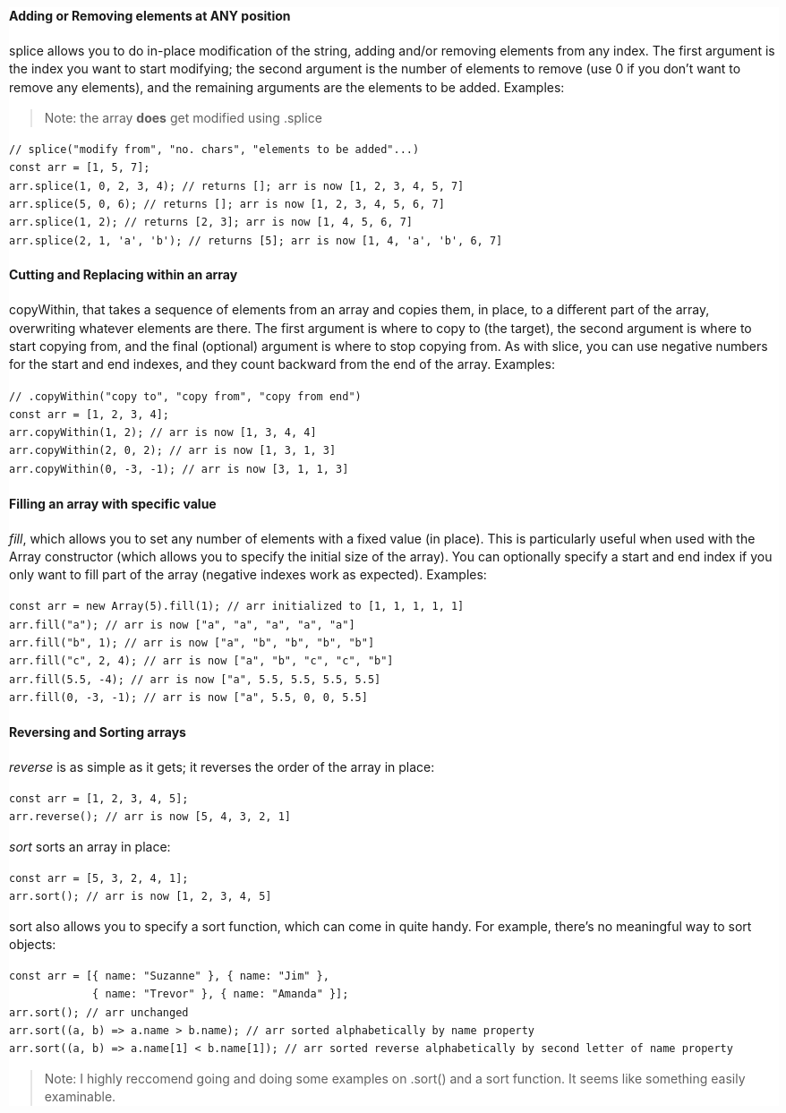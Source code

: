 #### Adding or Removing elements at ANY position
splice allows you to do in-place modification of the string, adding and/or removing elements from any index. The first argument is the index you want to start modifying; the second argument is the number of elements to remove (use 0 if you don’t want to remove any elements), and the remaining arguments are the elements to be added. Examples:
> Note: the array **does** get modified using .splice
```
// splice("modify from", "no. chars", "elements to be added"...)
const arr = [1, 5, 7];
arr.splice(1, 0, 2, 3, 4); // returns []; arr is now [1, 2, 3, 4, 5, 7]
arr.splice(5, 0, 6); // returns []; arr is now [1, 2, 3, 4, 5, 6, 7]
arr.splice(1, 2); // returns [2, 3]; arr is now [1, 4, 5, 6, 7]
arr.splice(2, 1, 'a', 'b'); // returns [5]; arr is now [1, 4, 'a', 'b', 6, 7]
```

#### Cutting and Replacing within an array
copyWithin, that takes a sequence of elements from an array and copies them, in place, to a different part of the array, overwriting whatever elements are there. The first argument is where to copy to (the target), the second argument is where to start copying from, and the final (optional) argument is where to stop copying from. As with slice, you can use negative numbers for the start and end indexes, and they count backward from the end of the array. Examples:
```
// .copyWithin("copy to", "copy from", "copy from end")
const arr = [1, 2, 3, 4];
arr.copyWithin(1, 2); // arr is now [1, 3, 4, 4]
arr.copyWithin(2, 0, 2); // arr is now [1, 3, 1, 3]
arr.copyWithin(0, -3, -1); // arr is now [3, 1, 1, 3]
```

#### Filling an array with specific value
*fill*, which allows you to set any number of elements with a fixed value (in place). This is particularly useful when used with the Array constructor (which allows you to specify the initial size of the array). You can optionally specify a start and end index if you only want to fill part of the array (negative indexes work as expected). Examples:
```
const arr = new Array(5).fill(1); // arr initialized to [1, 1, 1, 1, 1]
arr.fill("a"); // arr is now ["a", "a", "a", "a", "a"]
arr.fill("b", 1); // arr is now ["a", "b", "b", "b", "b"]
arr.fill("c", 2, 4); // arr is now ["a", "b", "c", "c", "b"]
arr.fill(5.5, -4); // arr is now ["a", 5.5, 5.5, 5.5, 5.5]
arr.fill(0, -3, -1); // arr is now ["a", 5.5, 0, 0, 5.5]
```

#### Reversing and Sorting arrays
*reverse* is as simple as it gets; it reverses the order of the array in place:
```
const arr = [1, 2, 3, 4, 5];
arr.reverse(); // arr is now [5, 4, 3, 2, 1]
```
*sort* sorts an array in place:
```
const arr = [5, 3, 2, 4, 1];
arr.sort(); // arr is now [1, 2, 3, 4, 5]
```
sort also allows you to specify a sort function, which can come in quite handy. For
example, there’s no meaningful way to sort objects:
```
const arr = [{ name: "Suzanne" }, { name: "Jim" },
             { name: "Trevor" }, { name: "Amanda" }];
arr.sort(); // arr unchanged
arr.sort((a, b) => a.name > b.name); // arr sorted alphabetically by name property
arr.sort((a, b) => a.name[1] < b.name[1]); // arr sorted reverse alphabetically by second letter of name property
```
> Note: I highly reccomend going and doing some examples on .sort() and a sort function. It seems like something easily examinable.